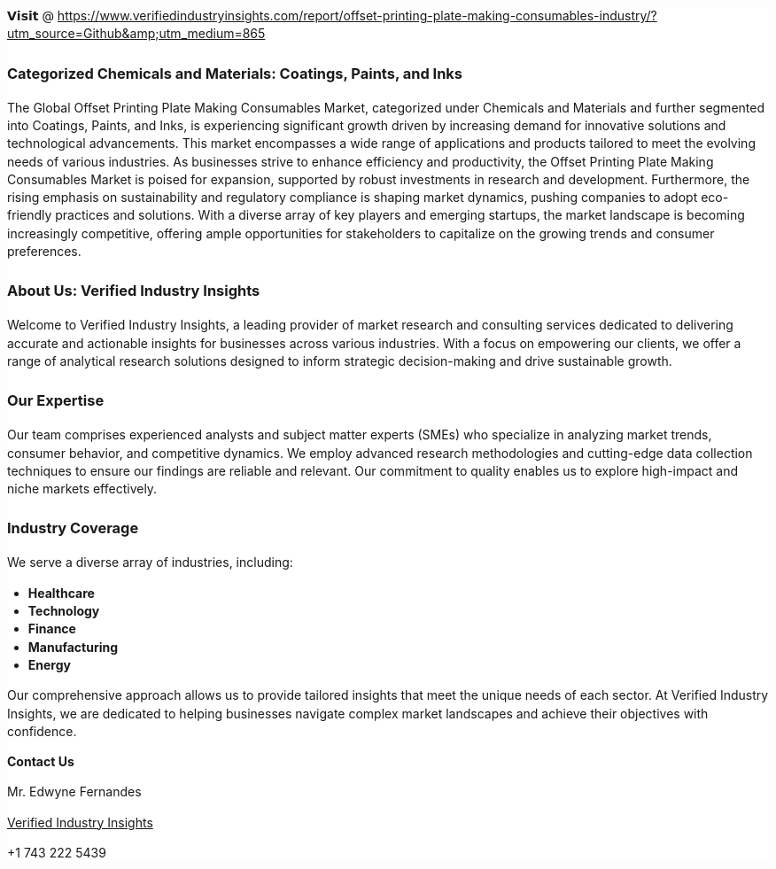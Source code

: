 𝗩𝗶𝘀𝗶𝘁 @ </strong><a href="https://www.verifiedindustryinsights.com/report/offset-printing-plate-making-consumables-industry/?utm_source=Github&amp;utm_medium=865">https://www.verifiedindustryinsights.com/report/offset-printing-plate-making-consumables-industry/?utm_source=Github&amp;utm_medium=865</a>&nbsp;</p><h3>Categorized Chemicals and Materials: Coatings, Paints, and Inks </h3><p>The Global Offset Printing Plate Making Consumables Market, categorized under Chemicals and Materials and further segmented into Coatings, Paints, and Inks, is experiencing significant growth driven by increasing demand for innovative solutions and technological advancements. This market encompasses a wide range of applications and products tailored to meet the evolving needs of various industries. As businesses strive to enhance efficiency and productivity, the Offset Printing Plate Making Consumables Market is poised for expansion, supported by robust investments in research and development. Furthermore, the rising emphasis on sustainability and regulatory compliance is shaping market dynamics, pushing companies to adopt eco-friendly practices and solutions. With a diverse array of key players and emerging startups, the market landscape is becoming increasingly competitive, offering ample opportunities for stakeholders to capitalize on the growing trends and consumer preferences.</p><h3>About Us: Verified Industry Insights</h3><p>Welcome to Verified Industry Insights, a leading provider of market research and consulting services dedicated to delivering accurate and actionable insights for businesses across various industries. With a focus on empowering our clients, we offer a range of analytical research solutions designed to inform strategic decision-making and drive sustainable growth.</p><h3>Our Expertise</h3><p>Our team comprises experienced analysts and subject matter experts (SMEs) who specialize in analyzing market trends, consumer behavior, and competitive dynamics. We employ advanced research methodologies and cutting-edge data collection techniques to ensure our findings are reliable and relevant. Our commitment to quality enables us to explore high-impact and niche markets effectively.</p><h3>Industry Coverage</h3><p>We serve a diverse array of industries, including:</p><ul><li><strong>Healthcare</strong></li><li><strong>Technology</strong></li><li><strong>Finance</strong></li><li><strong>Manufacturing</strong></li><li><strong>Energy</strong></li></ul><p>Our comprehensive approach allows us to provide tailored insights that meet the unique needs of each sector. At Verified Industry Insights, we are dedicated to helping businesses navigate complex market landscapes and achieve their objectives with confidence.</p><p><strong>Contact Us</strong></p><p>Mr. Edwyne Fernandes</p><p><a href="https://www.verifiedindustryinsights.com/">Verified Industry Insights</a></p><p>+1 743 222 5439</p>
